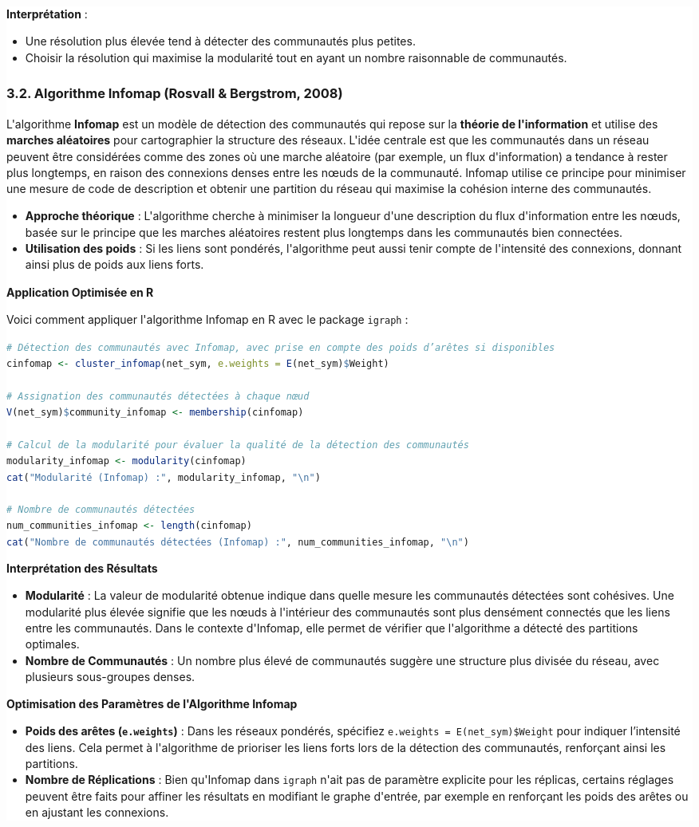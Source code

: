 **Interprétation** :

- Une résolution plus élevée tend à détecter des communautés plus petites.
- Choisir la résolution qui maximise la modularité tout en ayant un nombre raisonnable de communautés.

### 3.2. Algorithme Infomap (Rosvall & Bergstrom, 2008)

L'algorithme **Infomap** est un modèle de détection des communautés qui repose sur la **théorie de l'information** et utilise des **marches aléatoires** pour cartographier la structure des réseaux. L'idée centrale est que les communautés dans un réseau peuvent être considérées comme des zones où une marche aléatoire (par exemple, un flux d'information) a tendance à rester plus longtemps, en raison des connexions denses entre les nœuds de la communauté. Infomap utilise ce principe pour minimiser une mesure de code de description et obtenir une partition du réseau qui maximise la cohésion interne des communautés.

- **Approche théorique** : L'algorithme cherche à minimiser la longueur d'une description du flux d'information entre les nœuds, basée sur le principe que les marches aléatoires restent plus longtemps dans les communautés bien connectées.
- **Utilisation des poids** : Si les liens sont pondérés, l'algorithme peut aussi tenir compte de l'intensité des connexions, donnant ainsi plus de poids aux liens forts.

**Application Optimisée en R**

Voici comment appliquer l'algorithme Infomap en R avec le package `igraph` :

```R
# Détection des communautés avec Infomap, avec prise en compte des poids d’arêtes si disponibles
cinfomap <- cluster_infomap(net_sym, e.weights = E(net_sym)$Weight)

# Assignation des communautés détectées à chaque nœud
V(net_sym)$community_infomap <- membership(cinfomap)

# Calcul de la modularité pour évaluer la qualité de la détection des communautés
modularity_infomap <- modularity(cinfomap)
cat("Modularité (Infomap) :", modularity_infomap, "\n")

# Nombre de communautés détectées
num_communities_infomap <- length(cinfomap)
cat("Nombre de communautés détectées (Infomap) :", num_communities_infomap, "\n")
```

**Interprétation des Résultats**

- **Modularité** : La valeur de modularité obtenue indique dans quelle mesure les communautés détectées sont cohésives. Une modularité plus élevée signifie que les nœuds à l'intérieur des communautés sont plus densément connectés que les liens entre les communautés. Dans le contexte d'Infomap, elle permet de vérifier que l'algorithme a détecté des partitions optimales.
- **Nombre de Communautés** : Un nombre plus élevé de communautés suggère une structure plus divisée du réseau, avec plusieurs sous-groupes denses.

**Optimisation des Paramètres de l'Algorithme Infomap**

- **Poids des arêtes (`e.weights`)** : Dans les réseaux pondérés, spécifiez `e.weights = E(net_sym)$Weight` pour indiquer l’intensité des liens. Cela permet à l'algorithme de prioriser les liens forts lors de la détection des communautés, renforçant ainsi les partitions.
- **Nombre de Réplications** : Bien qu'Infomap dans `igraph` n'ait pas de paramètre explicite pour les réplicas, certains réglages peuvent être faits pour affiner les résultats en modifiant le graphe d'entrée, par exemple en renforçant les poids des arêtes ou en ajustant les connexions.
